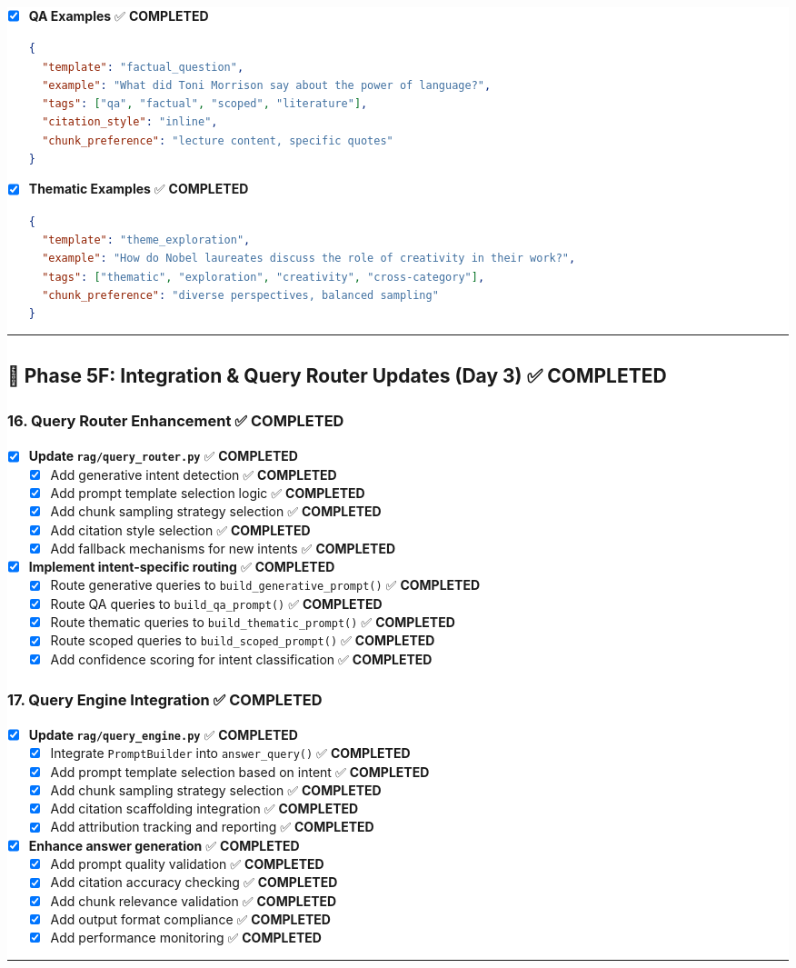   - [x] **QA Examples** ✅ **COMPLETED**
    ```json
    {
      "template": "factual_question",
      "example": "What did Toni Morrison say about the power of language?",
      "tags": ["qa", "factual", "scoped", "literature"],
      "citation_style": "inline",
      "chunk_preference": "lecture content, specific quotes"
    }
    ```

  - [x] **Thematic Examples** ✅ **COMPLETED**
    ```json
    {
      "template": "theme_exploration",
      "example": "How do Nobel laureates discuss the role of creativity in their work?",
      "tags": ["thematic", "exploration", "creativity", "cross-category"],
      "chunk_preference": "diverse perspectives, balanced sampling"
    }
    ```

---

## 🔄 **Phase 5F: Integration & Query Router Updates (Day 3)** ✅ **COMPLETED**

### **16. Query Router Enhancement** ✅ **COMPLETED**
- [x] **Update `rag/query_router.py`** ✅ **COMPLETED**
  - [x] Add generative intent detection ✅ **COMPLETED**
  - [x] Add prompt template selection logic ✅ **COMPLETED**
  - [x] Add chunk sampling strategy selection ✅ **COMPLETED**
  - [x] Add citation style selection ✅ **COMPLETED**
  - [x] Add fallback mechanisms for new intents ✅ **COMPLETED**

- [x] **Implement intent-specific routing** ✅ **COMPLETED**
  - [x] Route generative queries to `build_generative_prompt()` ✅ **COMPLETED**
  - [x] Route QA queries to `build_qa_prompt()` ✅ **COMPLETED**
  - [x] Route thematic queries to `build_thematic_prompt()` ✅ **COMPLETED**
  - [x] Route scoped queries to `build_scoped_prompt()` ✅ **COMPLETED**
  - [x] Add confidence scoring for intent classification ✅ **COMPLETED**

### **17. Query Engine Integration** ✅ **COMPLETED**
- [x] **Update `rag/query_engine.py`** ✅ **COMPLETED**
  - [x] Integrate `PromptBuilder` into `answer_query()` ✅ **COMPLETED**
  - [x] Add prompt template selection based on intent ✅ **COMPLETED**
  - [x] Add chunk sampling strategy selection ✅ **COMPLETED**
  - [x] Add citation scaffolding integration ✅ **COMPLETED**
  - [x] Add attribution tracking and reporting ✅ **COMPLETED**

- [x] **Enhance answer generation** ✅ **COMPLETED**
  - [x] Add prompt quality validation ✅ **COMPLETED**
  - [x] Add citation accuracy checking ✅ **COMPLETED**
  - [x] Add chunk relevance validation ✅ **COMPLETED**
  - [x] Add output format compliance ✅ **COMPLETED**
  - [x] Add performance monitoring ✅ **COMPLETED**

---